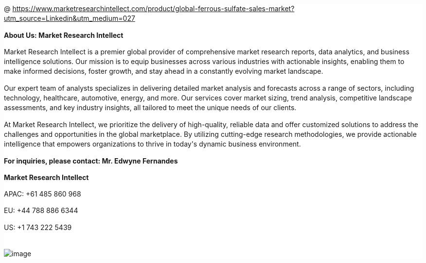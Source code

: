 @</strong>&nbsp;<a href="https://www.marketresearchintellect.com/product/global-ferrous-sulfate-sales-market?utm_source=Linkedin&utm_medium=027">https://www.marketresearchintellect.com/product/global-ferrous-sulfate-sales-market?utm_source=Linkedin&utm_medium=027</a></span></p><p><strong>About Us: Market Research Intellect</strong></p><p>Market Research Intellect is a premier global provider of comprehensive market research reports, data analytics, and business intelligence solutions. Our mission is to equip businesses across various industries with actionable insights, enabling them to make informed decisions, foster growth, and stay ahead in a constantly evolving market landscape.</p><p>Our expert team of analysts specializes in delivering detailed market analysis and forecasts across a range of sectors, including technology, healthcare, automotive, energy, and more. Our services cover market sizing, trend analysis, competitive landscape assessments, and key industry insights, all tailored to meet the unique needs of our clients.</p><p>At Market Research Intellect, we prioritize the delivery of high-quality, reliable data and offer customized solutions to address the challenges and opportunities in the global marketplace. By utilizing cutting-edge research methodologies, we provide actionable intelligence that empowers organizations to thrive in today's dynamic business environment.</p><p><strong>For inquiries, please contact: Mr. Edwyne Fernandes</strong></p><p><strong>Market Research Intellect</strong></p><p>APAC: +61 485 860 968</p><p>EU: +44 788 886 6344</p><p>US: +1 743 222 5439</p></div><div class="article-main__content" data-test-id="publishing-text-block">&nbsp;</div>
![image](https://github.com/user-attachments/assets/7a0ca39a-591b-4043-945f-6f780695bc1e)
